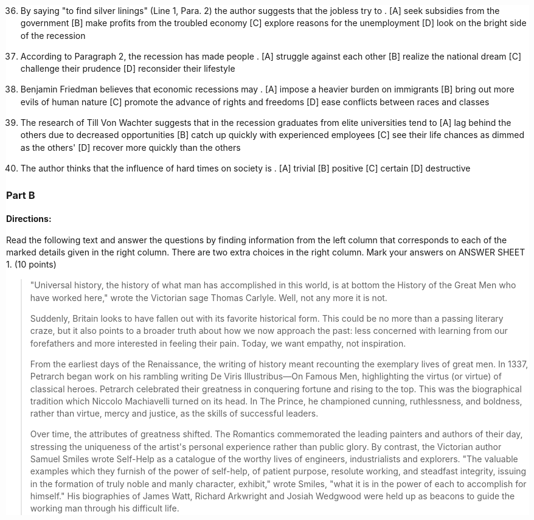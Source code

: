 36. By saying "to find silver linings" (Line 1, Para. 2) the author suggests that the jobless try to .
    [A] seek subsidies from the government
    [B] make profits from the troubled economy
    [C] explore reasons for the unemployment
    [D] look on the bright side of the recession

37. According to Paragraph 2, the recession has made people .
    [A] struggle against each other
    [B] realize the national dream
    [C] challenge their prudence
    [D] reconsider their lifestyle

38. Benjamin Friedman believes that economic recessions may .
    [A] impose a heavier burden on immigrants
    [B] bring out more evils of human nature
    [C] promote the advance of rights and freedoms
    [D] ease conflicts between races and classes

39. The research of Till Von Wachter suggests that in the recession graduates from elite universities tend to
    [A] lag behind the others due to decreased opportunities
    [B] catch up quickly with experienced employees
    [C] see their life chances as dimmed as the others'
    [D] recover more quickly than the others

40. The author thinks that the influence of hard times on society is .
    [A] trivial
    [B] positive
    [C] certain
    [D] destructive

### Part B

**Directions:**

Read the following text and answer the questions by finding information from the left column that corresponds to each of the marked details given in the right column. There are two extra choices in the right column. Mark your answers on ANSWER SHEET 1. (10 points)

> "Universal history, the history of what man has accomplished in this world, is at bottom the History of the Great Men who have worked here," wrote the Victorian sage Thomas Carlyle. Well, not any more it is not.
>
> Suddenly, Britain looks to have fallen out with its favorite historical form. This could be no more than a passing literary craze, but it also points to a broader truth about how we now approach the past: less concerned with learning from our forefathers and more interested in feeling their pain. Today, we want empathy, not inspiration.
>
> From the earliest days of the Renaissance, the writing of history meant recounting the exemplary lives of great men. In 1337, Petrarch began work on his rambling writing De Viris Illustribus—On Famous Men, highlighting the virtus (or virtue) of classical heroes. Petrarch celebrated their greatness in conquering fortune and rising to the top. This was the biographical tradition which Niccolo Machiavelli turned on its head. In The Prince, he championed cunning, ruthlessness, and boldness, rather than virtue, mercy and justice, as the skills of successful leaders.
>
> Over time, the attributes of greatness shifted. The Romantics commemorated the leading painters and authors of their day, stressing the uniqueness of the artist's personal experience rather than public glory. By contrast, the Victorian author Samuel Smiles wrote Self-Help as a catalogue of the worthy lives of engineers, industrialists and explorers. "The valuable examples which they furnish of the power of self-help, of patient purpose, resolute working, and steadfast integrity, issuing in the formation of truly noble and manly character, exhibit," wrote Smiles, "what it is in the power of each to accomplish for himself." His biographies of James Watt, Richard Arkwright and Josiah Wedgwood were held up as beacons to guide the working man through his difficult life.
>